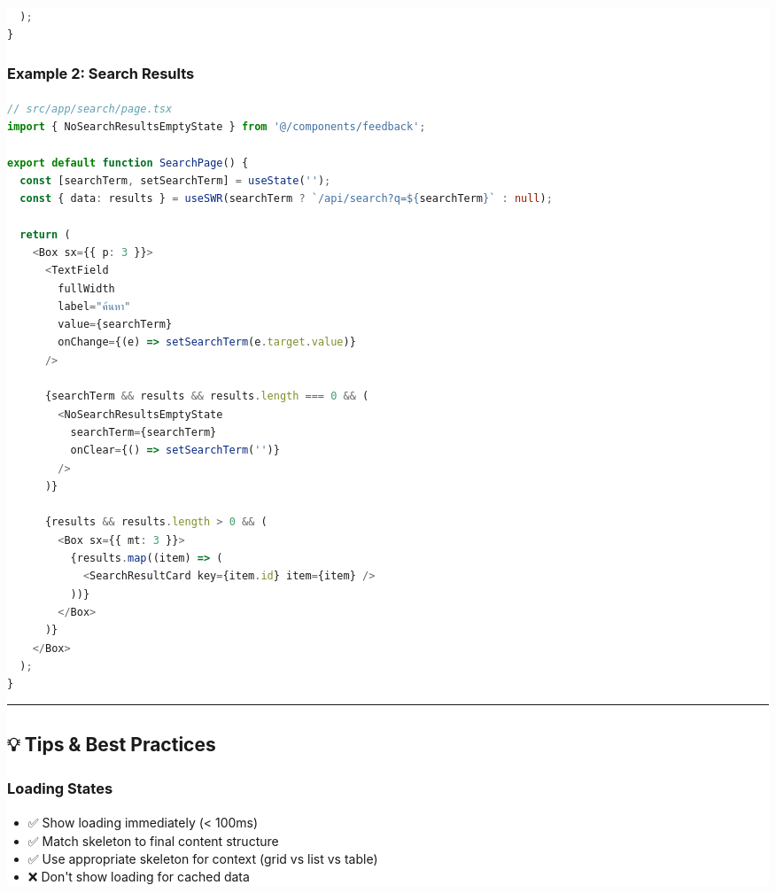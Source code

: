 ```typescript
  );
}
```

### **Example 2: Search Results**

```typescript
// src/app/search/page.tsx
import { NoSearchResultsEmptyState } from '@/components/feedback';

export default function SearchPage() {
  const [searchTerm, setSearchTerm] = useState('');
  const { data: results } = useSWR(searchTerm ? `/api/search?q=${searchTerm}` : null);
  
  return (
    <Box sx={{ p: 3 }}>
      <TextField
        fullWidth
        label="ค้นหา"
        value={searchTerm}
        onChange={(e) => setSearchTerm(e.target.value)}
      />
      
      {searchTerm && results && results.length === 0 && (
        <NoSearchResultsEmptyState 
          searchTerm={searchTerm}
          onClear={() => setSearchTerm('')}
        />
      )}
      
      {results && results.length > 0 && (
        <Box sx={{ mt: 3 }}>
          {results.map((item) => (
            <SearchResultCard key={item.id} item={item} />
          ))}
        </Box>
      )}
    </Box>
  );
}
```

---

## 💡 **Tips & Best Practices**

### **Loading States**
- ✅ Show loading immediately (< 100ms)
- ✅ Match skeleton to final content structure
- ✅ Use appropriate skeleton for context (grid vs list vs table)
- ❌ Don't show loading for cached data
